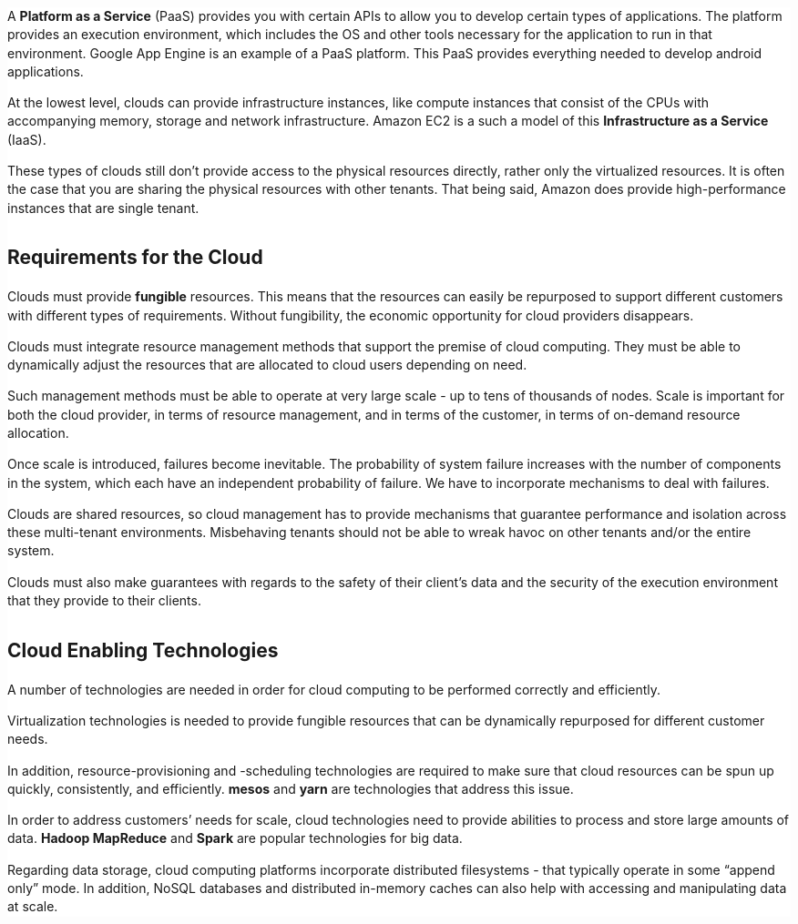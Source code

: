 A **Platform as a Service** \(PaaS\) provides you with certain APIs to allow you to develop certain types of applications. The platform provides an execution environment, which includes the OS and other tools necessary for the application to run in that environment. Google App Engine is an example of a PaaS platform. This PaaS provides everything needed to develop android applications.

At the lowest level, clouds can provide infrastructure instances, like compute instances that consist of the CPUs with accompanying memory, storage and network infrastructure. Amazon EC2 is a such a model of this **Infrastructure as a Service** \(IaaS\).

These types of clouds still don’t provide access to the physical resources directly, rather only the virtualized resources. It is often the case that you are sharing the physical resources with other tenants. That being said, Amazon does provide high-performance instances that are single tenant.

## Requirements for the Cloud

Clouds must provide **fungible** resources. This means that the resources can easily be repurposed to support different customers with different types of requirements. Without fungibility, the economic opportunity for cloud providers disappears.

Clouds must integrate resource management methods that support the premise of cloud computing. They must be able to dynamically adjust the resources that are allocated to cloud users depending on need.

Such management methods must be able to operate at very large scale - up to tens of thousands of nodes. Scale is important for both the cloud provider, in terms of resource management, and in terms of the customer, in terms of on-demand resource allocation.

Once scale is introduced, failures become inevitable. The probability of system failure increases with the number of components in the system, which each have an independent probability of failure. We have to incorporate mechanisms to deal with failures.

Clouds are shared resources, so cloud management has to provide mechanisms that guarantee performance and isolation across these multi-tenant environments. Misbehaving tenants should not be able to wreak havoc on other tenants and/or the entire system.

Clouds must also make guarantees with regards to the safety of their client’s data and the security of the execution environment that they provide to their clients.

## Cloud Enabling Technologies

A number of technologies are needed in order for cloud computing to be performed correctly and efficiently.

Virtualization technologies is needed to provide fungible resources that can be dynamically repurposed for different customer needs.

In addition, resource-provisioning and -scheduling technologies are required to make sure that cloud resources can be spun up quickly, consistently, and efficiently. **mesos** and **yarn** are technologies that address this issue.

In order to address customers’ needs for scale, cloud technologies need to provide abilities to process and store large amounts of data. **Hadoop MapReduce** and **Spark** are popular technologies for big data.

Regarding data storage, cloud computing platforms incorporate distributed filesystems - that typically operate in some “append only” mode. In addition, NoSQL databases and distributed in-memory caches can also help with accessing and manipulating data at scale.
